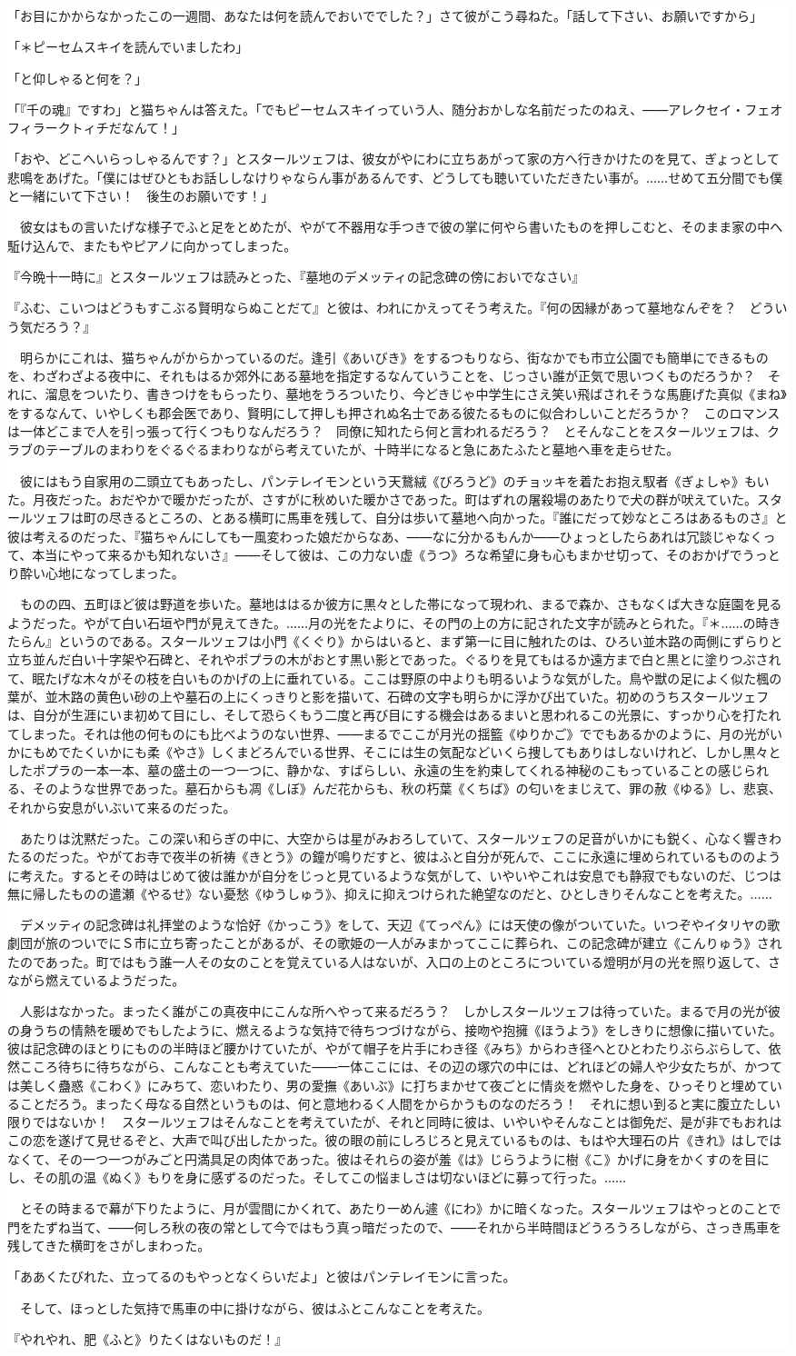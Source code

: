 「お目にかからなかったこの一週間、あなたは何を読んでおいででした？」さて彼がこう尋ねた。「話して下さい、お願いですから」

「＊ピーセムスキイを読んでいましたわ」

「と仰しゃると何を？」

「『千の魂』ですわ」と猫ちゃんは答えた。「でもピーセムスキイっていう人、随分おかしな名前だったのねえ、――アレクセイ・フェオフィラークトィチだなんて！」

「おや、どこへいらっしゃるんです？」とスタールツェフは、彼女がやにわに立ちあがって家の方へ行きかけたのを見て、ぎょっとして悲鳴をあげた。「僕にはぜひともお話ししなけりゃならん事があるんです、どうしても聴いていただきたい事が。……せめて五分間でも僕と一緒にいて下さい！　後生のお願いです！」

　彼女はもの言いたげな様子でふと足をとめたが、やがて不器用な手つきで彼の掌に何やら書いたものを押しこむと、そのまま家の中へ駈け込んで、またもやピアノに向かってしまった。

『今晩十一時に』とスタールツェフは読みとった、『墓地のデメッティの記念碑の傍においでなさい』

『ふむ、こいつはどうもすこぶる賢明ならぬことだて』と彼は、われにかえってそう考えた。『何の因縁があって墓地なんぞを？　どういう気だろう？』

　明らかにこれは、猫ちゃんがからかっているのだ。逢引《あいびき》をするつもりなら、街なかでも市立公園でも簡単にできるものを、わざわざよる夜中に、それもはるか郊外にある墓地を指定するなんていうことを、じっさい誰が正気で思いつくものだろうか？　それに、溜息をついたり、書きつけをもらったり、墓地をうろついたり、今どきじゃ中学生にさえ笑い飛ばされそうな馬鹿げた真似《まね》をするなんて、いやしくも郡会医であり、賢明にして押しも押されぬ名士である彼たるものに似合わしいことだろうか？　このロマンスは一体どこまで人を引っ張って行くつもりなんだろう？　同僚に知れたら何と言われるだろう？　とそんなことをスタールツェフは、クラブのテーブルのまわりをぐるぐるまわりながら考えていたが、十時半になると急にあたふたと墓地へ車を走らせた。

　彼にはもう自家用の二頭立てもあったし、パンテレイモンという天鵞絨《びろうど》のチョッキを着たお抱え馭者《ぎょしゃ》もいた。月夜だった。おだやかで暖かだったが、さすがに秋めいた暖かさであった。町はずれの屠殺場のあたりで犬の群が吠えていた。スタールツェフは町の尽きるところの、とある横町に馬車を残して、自分は歩いて墓地へ向かった。『誰にだって妙なところはあるものさ』と彼は考えるのだった、『猫ちゃんにしても一風変わった娘だからなあ、――なに分かるもんか――ひょっとしたらあれは冗談じゃなくって、本当にやって来るかも知れないさ』――そして彼は、この力ない虚《うつ》ろな希望に身も心もまかせ切って、そのおかげでうっとり酔い心地になってしまった。

　ものの四、五町ほど彼は野道を歩いた。墓地ははるか彼方に黒々とした帯になって現われ、まるで森か、さもなくば大きな庭園を見るようだった。やがて白い石垣や門が見えてきた。……月の光をたよりに、その門の上の方に記された文字が読みとられた。『＊……の時きたらん』というのである。スタールツェフは小門《くぐり》からはいると、まず第一に目に触れたのは、ひろい並木路の両側にずらりと立ち並んだ白い十字架や石碑と、それやポプラの木がおとす黒い影とであった。ぐるりを見てもはるか遠方まで白と黒とに塗りつぶされて、眠たげな木々がその枝を白いものかげの上に垂れている。ここは野原の中よりも明るいような気がした。鳥や獣の足によく似た楓の葉が、並木路の黄色い砂の上や墓石の上にくっきりと影を描いて、石碑の文字も明らかに浮かび出ていた。初めのうちスタールツェフは、自分が生涯にいま初めて目にし、そして恐らくもう二度と再び目にする機会はあるまいと思われるこの光景に、すっかり心を打たれてしまった。それは他の何ものにも比べようのない世界、――まるでここが月光の揺籃《ゆりかご》ででもあるかのように、月の光がいかにもめでたくいかにも柔《やさ》しくまどろんでいる世界、そこには生の気配などいくら捜してもありはしないけれど、しかし黒々としたポプラの一本一本、墓の盛土の一つ一つに、静かな、すばらしい、永遠の生を約束してくれる神秘のこもっていることの感じられる、そのような世界であった。墓石からも凋《しぼ》んだ花からも、秋の朽葉《くちば》の匂いをまじえて、罪の赦《ゆる》し、悲哀、それから安息がいぶいて来るのだった。

　あたりは沈黙だった。この深い和らぎの中に、大空からは星がみおろしていて、スタールツェフの足音がいかにも鋭く、心なく響きわたるのだった。やがてお寺で夜半の祈祷《きとう》の鐘が鳴りだすと、彼はふと自分が死んで、ここに永遠に埋められているもののように考えた。するとその時はじめて彼は誰かが自分をじっと見ているような気がして、いやいやこれは安息でも静寂でもないのだ、じつは無に帰したものの遣瀬《やるせ》ない憂愁《ゆうしゅう》、抑えに抑えつけられた絶望なのだと、ひとしきりそんなことを考えた。……

　デメッティの記念碑は礼拝堂のような恰好《かっこう》をして、天辺《てっぺん》には天使の像がついていた。いつぞやイタリヤの歌劇団が旅のついでにＳ市に立ち寄ったことがあるが、その歌姫の一人がみまかってここに葬られ、この記念碑が建立《こんりゅう》されたのであった。町ではもう誰一人その女のことを覚えている人はないが、入口の上のところについている燈明が月の光を照り返して、さながら燃えているようだった。

　人影はなかった。まったく誰がこの真夜中にこんな所へやって来るだろう？　しかしスタールツェフは待っていた。まるで月の光が彼の身うちの情熱を暖めでもしたように、燃えるような気持で待ちつづけながら、接吻や抱擁《ほうよう》をしきりに想像に描いていた。彼は記念碑のほとりにものの半時ほど腰かけていたが、やがて帽子を片手にわき径《みち》からわき径へとひとわたりぶらぶらして、依然こころ待ちに待ちながら、こんなことも考えていた――一体ここには、その辺の塚穴の中には、どれほどの婦人や少女たちが、かつては美しく蠱惑《こわく》にみちて、恋いわたり、男の愛撫《あいぶ》に打ちまかせて夜ごとに情炎を燃やした身を、ひっそりと埋めていることだろう。まったく母なる自然というものは、何と意地わるく人間をからかうものなのだろう！　それに想い到ると実に腹立たしい限りではないか！　スタールツェフはそんなことを考えていたが、それと同時に彼は、いやいやそんなことは御免だ、是が非でもおれはこの恋を遂げて見せるぞと、大声で叫び出したかった。彼の眼の前にしろじろと見えているものは、もはや大理石の片《きれ》はしではなくて、その一つ一つがみごと円満具足の肉体であった。彼はそれらの姿が羞《は》じらうように樹《こ》かげに身をかくすのを目にし、その肌の温《ぬく》もりを身に感ずるのだった。そしてこの悩ましさは切ないほどに募って行った。……

　とその時まるで幕が下りたように、月が雲間にかくれて、あたり一めん遽《にわ》かに暗くなった。スタールツェフはやっとのことで門をたずね当て、――何しろ秋の夜の常として今ではもう真っ暗だったので、――それから半時間ほどうろうろしながら、さっき馬車を残してきた横町をさがしまわった。

「ああくたびれた、立ってるのもやっとなくらいだよ」と彼はパンテレイモンに言った。

　そして、ほっとした気持で馬車の中に掛けながら、彼はふとこんなことを考えた。

『やれやれ、肥《ふと》りたくはないものだ！』


